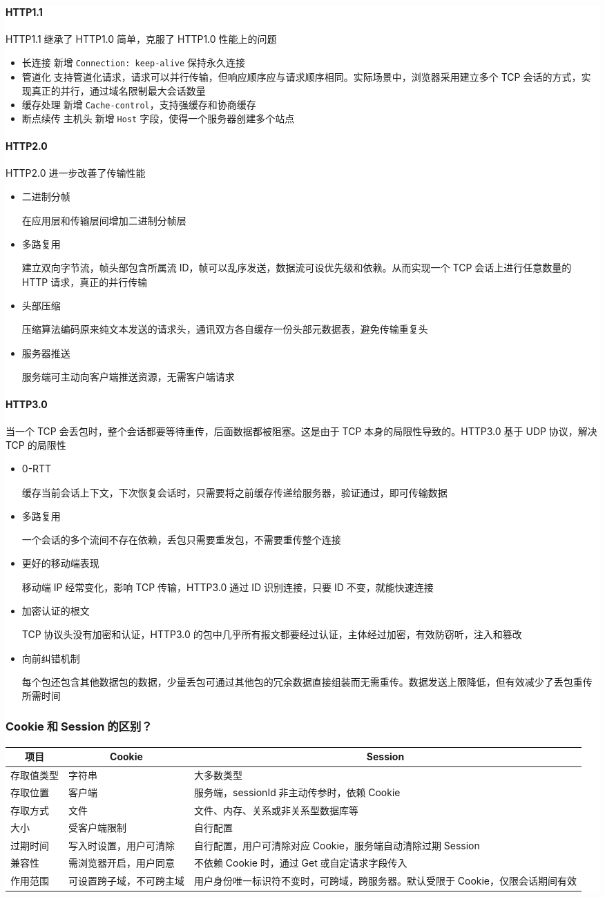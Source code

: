 #### HTTP1.1

HTTP1.1 继承了 HTTP1.0 简单，克服了 HTTP1.0 性能上的问题

- 长连接
  新增 `Connection: keep-alive` 保持永久连接
- 管道化
  支持管道化请求，请求可以并行传输，但响应顺序应与请求顺序相同。实际场景中，浏览器采用建立多个 TCP 会话的方式，实现真正的并行，通过域名限制最大会话数量
- 缓存处理
  新增 `Cache-control`，支持强缓存和协商缓存
- 断点续传
  主机头
  新增 `Host` 字段，使得一个服务器创建多个站点

#### HTTP2.0

HTTP2.0 进一步改善了传输性能

- 二进制分帧

  在应用层和传输层间增加二进制分帧层

- 多路复用

  建立双向字节流，帧头部包含所属流 ID，帧可以乱序发送，数据流可设优先级和依赖。从而实现一个 TCP 会话上进行任意数量的 HTTP 请求，真正的并行传输

- 头部压缩

  压缩算法编码原来纯文本发送的请求头，通讯双方各自缓存一份头部元数据表，避免传输重复头

- 服务器推送

  服务端可主动向客户端推送资源，无需客户端请求

#### HTTP3.0

当一个 TCP 会丢包时，整个会话都要等待重传，后面数据都被阻塞。这是由于 TCP 本身的局限性导致的。HTTP3.0 基于 UDP 协议，解决 TCP 的局限性

- 0-RTT

  缓存当前会话上下文，下次恢复会话时，只需要将之前缓存传递给服务器，验证通过，即可传输数据

- 多路复用

  一个会话的多个流间不存在依赖，丢包只需要重发包，不需要重传整个连接

- 更好的移动端表现

  移动端 IP 经常变化，影响 TCP 传输，HTTP3.0 通过 ID 识别连接，只要 ID 不变，就能快速连接

- 加密认证的根文

  TCP 协议头没有加密和认证，HTTP3.0 的包中几乎所有报文都要经过认证，主体经过加密，有效防窃听，注入和篡改

- 向前纠错机制

  每个包还包含其他数据包的数据，少量丢包可通过其他包的冗余数据直接组装而无需重传。数据发送上限降低，但有效减少了丢包重传所需时间

### Cookie 和 Session 的区别？

| 项目       | Cookie                   | Session                                                                         |
| ---------- | ------------------------ | ------------------------------------------------------------------------------- |
| 存取值类型 | 字符串                   | 大多数类型                                                                      |
| 存取位置   | 客户端                   | 服务端，sessionId 非主动传参时，依赖 Cookie                                     |
| 存取方式   | 文件                     | 文件、内存、关系或非关系型数据库等                                              |
| 大小       | 受客户端限制             | 自行配置                                                                        |
| 过期时间   | 写入时设置，用户可清除   | 自行配置，用户可清除对应 Cookie，服务端自动清除过期 Session                     |
| 兼容性     | 需浏览器开启，用户同意   | 不依赖 Cookie 时，通过 Get 或自定请求字段传入                                   |
| 作用范围   | 可设置跨子域，不可跨主域 | 用户身份唯一标识符不变时，可跨域，跨服务器。默认受限于 Cookie，仅限会话期间有效 |